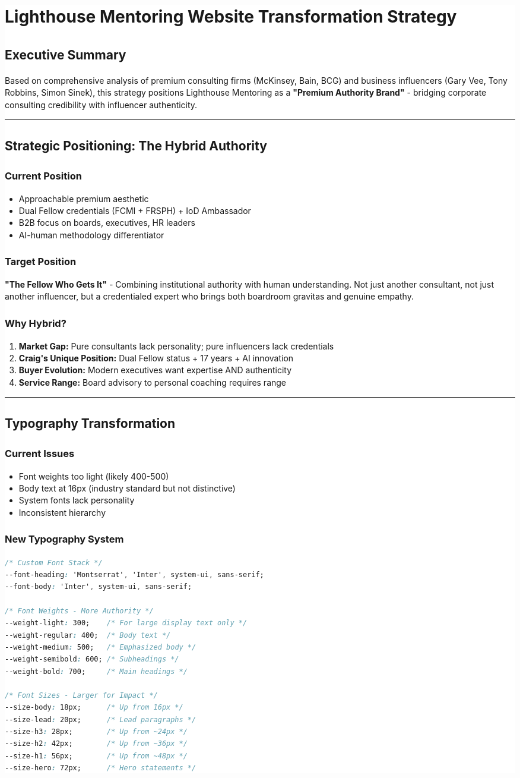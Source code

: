 # Lighthouse Mentoring Website Transformation Strategy

## Executive Summary
Based on comprehensive analysis of premium consulting firms (McKinsey, Bain, BCG) and business influencers (Gary Vee, Tony Robbins, Simon Sinek), this strategy positions Lighthouse Mentoring as a **"Premium Authority Brand"** - bridging corporate consulting credibility with influencer authenticity.

---

## Strategic Positioning: The Hybrid Authority

### Current Position
- Approachable premium aesthetic
- Dual Fellow credentials (FCMI + FRSPH) + IoD Ambassador
- B2B focus on boards, executives, HR leaders
- AI-human methodology differentiator

### Target Position
**"The Fellow Who Gets It"** - Combining institutional authority with human understanding. Not just another consultant, not just another influencer, but a credentialed expert who brings both boardroom gravitas and genuine empathy.

### Why Hybrid?
1. **Market Gap:** Pure consultants lack personality; pure influencers lack credentials
2. **Craig's Unique Position:** Dual Fellow status + 17 years + AI innovation
3. **Buyer Evolution:** Modern executives want expertise AND authenticity
4. **Service Range:** Board advisory to personal coaching requires range

---

## Typography Transformation

### Current Issues
- Font weights too light (likely 400-500)
- Body text at 16px (industry standard but not distinctive)
- System fonts lack personality
- Inconsistent hierarchy

### New Typography System

```css
/* Custom Font Stack */
--font-heading: 'Montserrat', 'Inter', system-ui, sans-serif;
--font-body: 'Inter', system-ui, sans-serif;

/* Font Weights - More Authority */
--weight-light: 300;    /* For large display text only */
--weight-regular: 400;  /* Body text */
--weight-medium: 500;   /* Emphasized body */
--weight-semibold: 600; /* Subheadings */
--weight-bold: 700;     /* Main headings */

/* Font Sizes - Larger for Impact */
--size-body: 18px;      /* Up from 16px */
--size-lead: 20px;      /* Lead paragraphs */
--size-h3: 28px;        /* Up from ~24px */
--size-h2: 42px;        /* Up from ~36px */
--size-h1: 56px;        /* Up from ~48px */
--size-hero: 72px;      /* Hero statements */

```